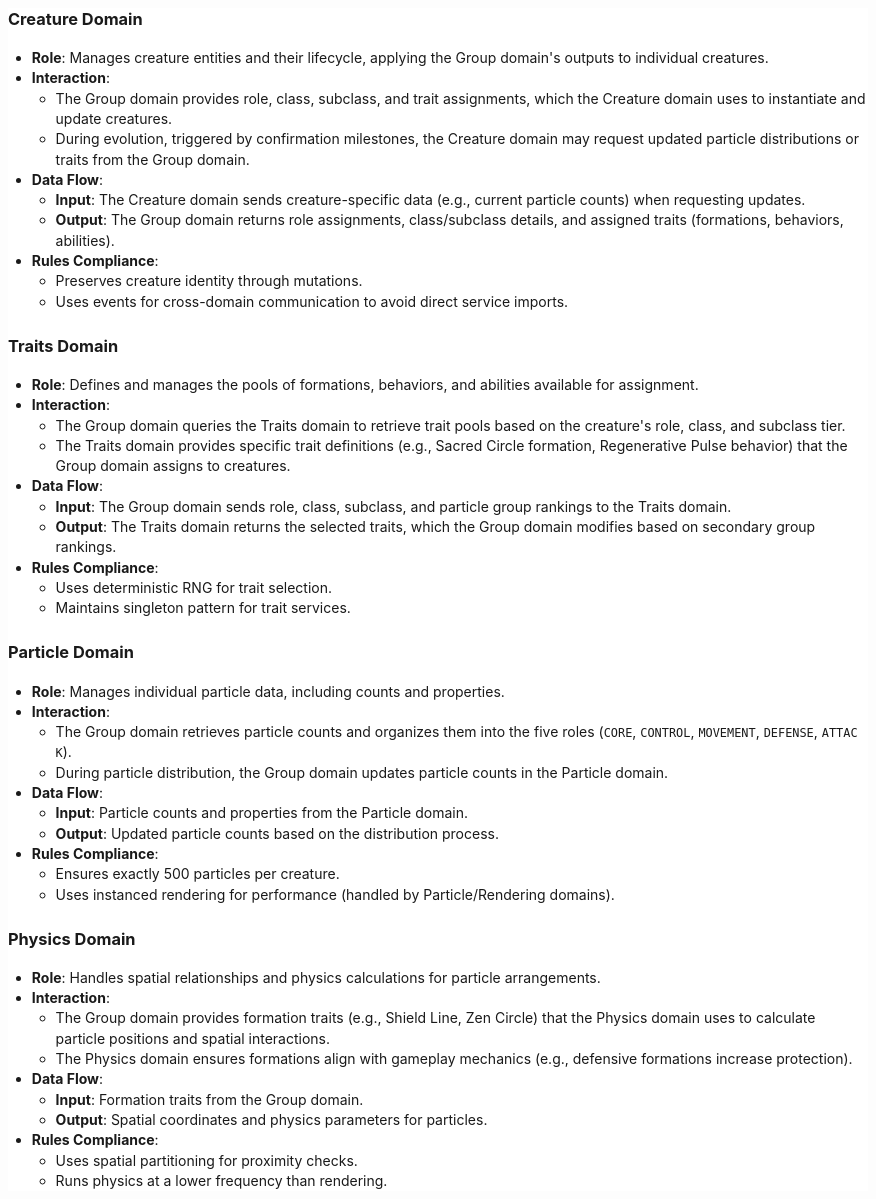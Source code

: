 ### Creature Domain
- **Role**: Manages creature entities and their lifecycle, applying the Group domain's outputs to individual creatures.
- **Interaction**:
  - The Group domain provides role, class, subclass, and trait assignments, which the Creature domain uses to instantiate and update creatures.
  - During evolution, triggered by confirmation milestones, the Creature domain may request updated particle distributions or traits from the Group domain.
- **Data Flow**:
  - **Input**: The Creature domain sends creature-specific data (e.g., current particle counts) when requesting updates.
  - **Output**: The Group domain returns role assignments, class/subclass details, and assigned traits (formations, behaviors, abilities).
- **Rules Compliance**:
  - Preserves creature identity through mutations.
  - Uses events for cross-domain communication to avoid direct service imports.

### Traits Domain
- **Role**: Defines and manages the pools of formations, behaviors, and abilities available for assignment.
- **Interaction**:
  - The Group domain queries the Traits domain to retrieve trait pools based on the creature's role, class, and subclass tier.
  - The Traits domain provides specific trait definitions (e.g., Sacred Circle formation, Regenerative Pulse behavior) that the Group domain assigns to creatures.
- **Data Flow**:
  - **Input**: The Group domain sends role, class, subclass, and particle group rankings to the Traits domain.
  - **Output**: The Traits domain returns the selected traits, which the Group domain modifies based on secondary group rankings.
- **Rules Compliance**:
  - Uses deterministic RNG for trait selection.
  - Maintains singleton pattern for trait services.

### Particle Domain
- **Role**: Manages individual particle data, including counts and properties.
- **Interaction**:
  - The Group domain retrieves particle counts and organizes them into the five roles (`CORE`, `CONTROL`, `MOVEMENT`, `DEFENSE`, `ATTACK`).
  - During particle distribution, the Group domain updates particle counts in the Particle domain.
- **Data Flow**:
  - **Input**: Particle counts and properties from the Particle domain.
  - **Output**: Updated particle counts based on the distribution process.
- **Rules Compliance**:
  - Ensures exactly 500 particles per creature.
  - Uses instanced rendering for performance (handled by Particle/Rendering domains).

### Physics Domain
- **Role**: Handles spatial relationships and physics calculations for particle arrangements.
- **Interaction**:
  - The Group domain provides formation traits (e.g., Shield Line, Zen Circle) that the Physics domain uses to calculate particle positions and spatial interactions.
  - The Physics domain ensures formations align with gameplay mechanics (e.g., defensive formations increase protection).
- **Data Flow**:
  - **Input**: Formation traits from the Group domain.
  - **Output**: Spatial coordinates and physics parameters for particles.
- **Rules Compliance**:
  - Uses spatial partitioning for proximity checks.
  - Runs physics at a lower frequency than rendering.
